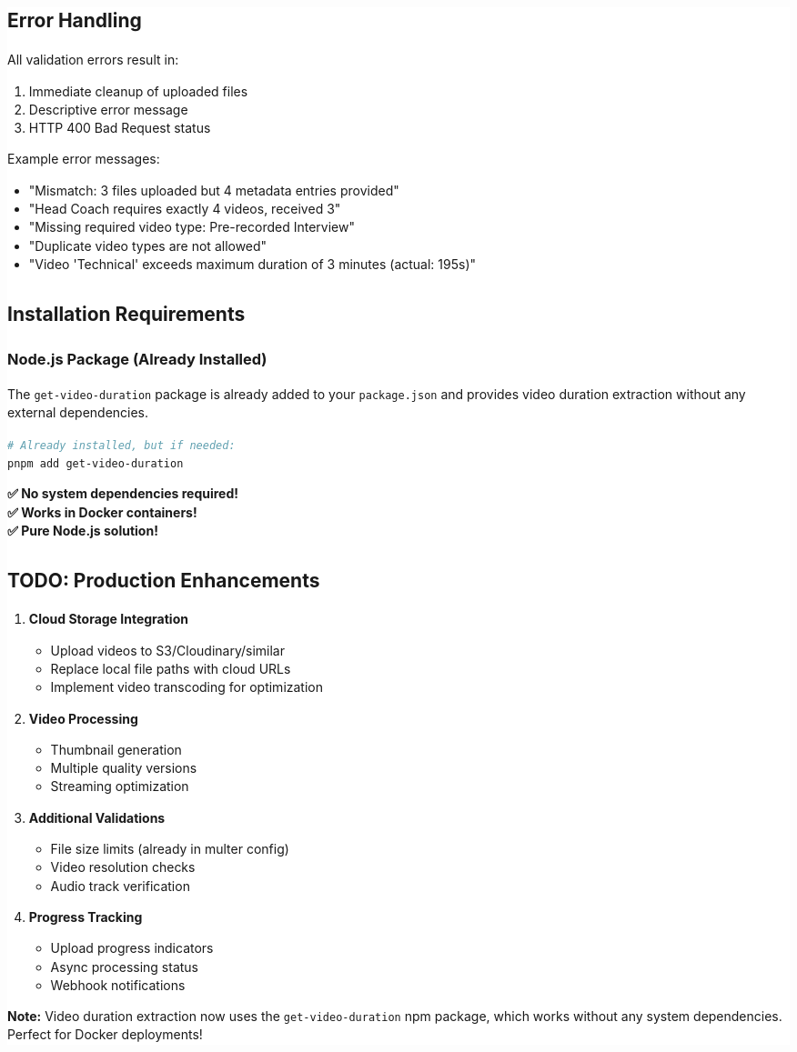 ## Error Handling

All validation errors result in:
1. Immediate cleanup of uploaded files
2. Descriptive error message
3. HTTP 400 Bad Request status

Example error messages:
- "Mismatch: 3 files uploaded but 4 metadata entries provided"
- "Head Coach requires exactly 4 videos, received 3"
- "Missing required video type: Pre-recorded Interview"
- "Duplicate video types are not allowed"
- "Video 'Technical' exceeds maximum duration of 3 minutes (actual: 195s)"

## Installation Requirements

### Node.js Package (Already Installed)

The `get-video-duration` package is already added to your `package.json` and provides video duration extraction without any external dependencies.

```bash
# Already installed, but if needed:
pnpm add get-video-duration
```

**✅ No system dependencies required!**  
**✅ Works in Docker containers!**  
**✅ Pure Node.js solution!**

## TODO: Production Enhancements

1. **Cloud Storage Integration**
   - Upload videos to S3/Cloudinary/similar
   - Replace local file paths with cloud URLs
   - Implement video transcoding for optimization

2. **Video Processing**
   - Thumbnail generation
   - Multiple quality versions
   - Streaming optimization

3. **Additional Validations**
   - File size limits (already in multer config)
   - Video resolution checks
   - Audio track verification

4. **Progress Tracking**
   - Upload progress indicators
   - Async processing status
   - Webhook notifications

**Note:** Video duration extraction now uses the `get-video-duration` npm package, which works without any system dependencies. Perfect for Docker deployments!
